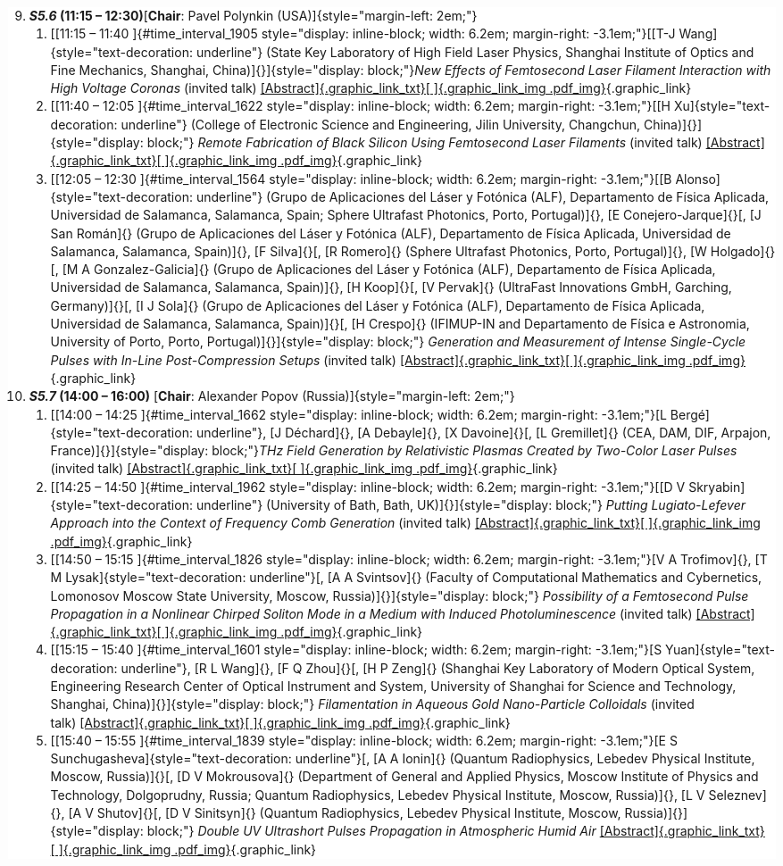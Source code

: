 9.  ***S5.6* (11:15 – 12:30)**[**Chair**: Pavel Polynkin (USA)]{style="margin-left: 2em;"}
    1.  [[11:15 – 11:40 ]{#time_interval_1905 style="display: inline-block; width: 6.2em; margin-right: -3.1em;"}[[T-J Wang]{style="text-decoration: underline"} (State Key Laboratory of High Field Laser Physics, Shanghai Institute of Optics and Fine Mechanics, Shanghai, China)]{}]{style="display: block;"}*New Effects of Femtosecond Laser Filament Interaction with High Voltage Coronas* (invited talk) [[Abstract]{.graphic_link_txt}[ ]{.graphic_link_img .pdf_img}](../../workshops/abstracts/./files/2018/76/bc/88/1ba532e939ce55b7418b5ae984/abstract.pdf "View Review Text"){.graphic_link}
    2.  [[11:40 – 12:05 ]{#time_interval_1622 style="display: inline-block; width: 6.2em; margin-right: -3.1em;"}[[H Xu]{style="text-decoration: underline"} (College of Electronic Science and Engineering, Jilin University, Changchun, China)]{}]{style="display: block;"} *Remote Fabrication of Black Silicon Using Femtosecond Laser Filaments* (invited talk) [[Abstract]{.graphic_link_txt}[ ]{.graphic_link_img .pdf_img}](../../workshops/abstracts/./files/2018/9d/b2/7a/1f39f774f7fc9147fd77f7dea9/abstract.pdf "View Review Text"){.graphic_link}
    3.  [[12:05 – 12:30 ]{#time_interval_1564 style="display: inline-block; width: 6.2em; margin-right: -3.1em;"}[[B Alonso]{style="text-decoration: underline"} (Grupo de Aplicaciones del Láser y Fotónica (ALF), Departamento de Física Aplicada, Universidad de Salamanca, Salamanca, Spain; Sphere Ultrafast Photonics, Porto, Portugal)]{}, [E Conejero-Jarque]{}[, [J San Román]{} (Grupo de Aplicaciones del Láser y Fotónica (ALF), Departamento de Física Aplicada, Universidad de Salamanca, Salamanca, Spain)]{}, [F Silva]{}[, [R Romero]{} (Sphere Ultrafast Photonics, Porto, Portugal)]{}, [W Holgado]{}[, [M A Gonzalez-Galicia]{} (Grupo de Aplicaciones del Láser y Fotónica (ALF), Departamento de Física Aplicada, Universidad de Salamanca, Salamanca, Spain)]{}, [H Koop]{}[, [V Pervak]{} (UltraFast Innovations GmbH, Garching, Germany)]{}[, [I J Sola]{} (Grupo de Aplicaciones del Láser y Fotónica (ALF), Departamento de Física Aplicada, Universidad de Salamanca, Salamanca, Spain)]{}[, [H Crespo]{} (IFIMUP-IN and Departamento de Física e Astronomia, University of Porto, Porto, Portugal)]{}]{style="display: block;"} *Generation and Measurement of Intense Single-Cycle Pulses with In-Line Post-Compression Setups* (invited talk) [[Abstract]{.graphic_link_txt}[ ]{.graphic_link_img .pdf_img}](../../workshops/abstracts/./files/2018/82/60/29/94912568840450ad3f6909b53a/abstract.pdf "View Review Text"){.graphic_link}
10. ***S5.7* (14:00 – 16:00)** [**Chair**: Alexander Popov (Russia)]{style="margin-left: 2em;"}
    1.  [[14:00 – 14:25 ]{#time_interval_1662 style="display: inline-block; width: 6.2em; margin-right: -3.1em;"}[L Bergé]{style="text-decoration: underline"}, [J Déchard]{}, [A Debayle]{}, [X Davoine]{}[, [L Gremillet]{} (CEA, DAM, DIF, Arpajon, France)]{}]{style="display: block;"}*THz Field Generation by Relativistic Plasmas Created by Two-Color Laser Pulses* (invited talk) [[Abstract]{.graphic_link_txt}[ ]{.graphic_link_img .pdf_img}](../../workshops/abstracts/./files/2018/1c/0c/91/d74b50dbbfd72acc2a0c776a45/abstract.pdf "View Review Text"){.graphic_link}
    2.  [[14:25 – 14:50 ]{#time_interval_1962 style="display: inline-block; width: 6.2em; margin-right: -3.1em;"}[[D V Skryabin]{style="text-decoration: underline"} (University of Bath, Bath, UK)]{}]{style="display: block;"} *Putting Lugiato-Lefever Approach into the Context of Frequency Comb Generation* (invited talk) [[Abstract]{.graphic_link_txt}[ ]{.graphic_link_img .pdf_img}](../../workshops/abstracts/./files/2018/8c/72/5a/14a2f3519b9290b1d4a7dcd044/abstract.pdf "View Review Text"){.graphic_link}
    3.  [[14:50 – 15:15 ]{#time_interval_1826 style="display: inline-block; width: 6.2em; margin-right: -3.1em;"}[V A Trofimov]{}, [T M Lysak]{style="text-decoration: underline"}[, [A A Svintsov]{} (Faculty of Computational Mathematics and Cybernetics, Lomonosov Moscow State University, Moscow, Russia)]{}]{style="display: block;"} *Possibility of a Femtosecond Pulse Propagation in a Nonlinear Chirped Soliton Mode in a Medium with Induced Photoluminescence* (invited talk) [[Abstract]{.graphic_link_txt}[ ]{.graphic_link_img .pdf_img}](../../workshops/abstracts/./files/2018/98/19/e8/ce59cb69db1dfad3ab3d53d5d0/abstract.pdf "View Review Text"){.graphic_link}
    4.  [[15:15 – 15:40 ]{#time_interval_1601 style="display: inline-block; width: 6.2em; margin-right: -3.1em;"}[S Yuan]{style="text-decoration: underline"}, [R L Wang]{}, [F Q Zhou]{}[, [H P Zeng]{} (Shanghai Key Laboratory of Modern Optical System, Engineering Research Center of Optical Instrument and System, University of Shanghai for Science and Technology, Shanghai, China)]{}]{style="display: block;"} *Filamentation in Aqueous Gold Nano-Particle Colloidals* (invited talk) [[Abstract]{.graphic_link_txt}[ ]{.graphic_link_img .pdf_img}](../../workshops/abstracts/./files/2018/76/98/e8/e8e08b91022bc4ddc2b09492f2/abstract.pdf "View Review Text"){.graphic_link}
    5.  [[15:40 – 15:55 ]{#time_interval_1839 style="display: inline-block; width: 6.2em; margin-right: -3.1em;"}[E S Sunchugasheva]{style="text-decoration: underline"}[, [A A Ionin]{} (Quantum Radiophysics, Lebedev Physical Institute, Moscow, Russia)]{}[, [D V Mokrousova]{} (Department of General and Applied Physics, Moscow Institute of Physics and Technology, Dolgoprudny, Russia; Quantum Radiophysics, Lebedev Physical Institute, Moscow, Russia)]{}, [L V Seleznev]{}, [A V Shutov]{}[, [D V Sinitsyn]{} (Quantum Radiophysics, Lebedev Physical Institute, Moscow, Russia)]{}]{style="display: block;"} *Double UV Ultrashort Pulses Propagation in Atmospheric Humid Air* [[Abstract]{.graphic_link_txt}[ ]{.graphic_link_img .pdf_img}](../../workshops/abstracts/./files/2018/92/8f/9d/a2c8ceeb06df8c45d656944e9c/abstract.pdf "View Review Text"){.graphic_link}